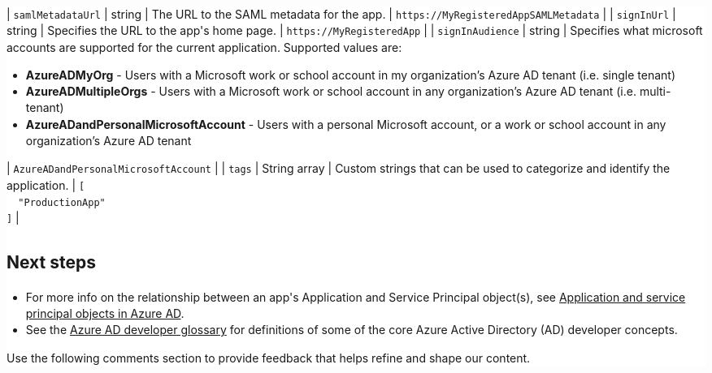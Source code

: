 | `samlMetadataUrl` | string | The URL to the SAML metadata for the app. | `https://MyRegisteredAppSAMLMetadata` |
| `signInUrl` | string | Specifies the URL to the app's home page. | `https://MyRegisteredApp` |
| `signInAudience` | string | Specifies what microsoft accounts are supported for the current application. Supported values are:<ul><li>**AzureADMyOrg** - Users with a Microsoft work or school account in my organization’s Azure AD tenant (i.e. single tenant)</li><li>**AzureADMultipleOrgs** - Users with a Microsoft work or school account in any organization’s Azure AD tenant (i.e. multi-tenant)</li> <li>**AzureADandPersonalMicrosoftAccount** - Users with a personal Microsoft account, or a work or school account in any organization’s Azure AD tenant</li></ul> | `AzureADandPersonalMicrosoftAccount` |
| `tags` | String array | Custom strings that can be used to categorize and identify the application. | <code>[<br>&nbsp;&nbsp;"ProductionApp"<br>]</code> |

## Next steps

* For more info on the relationship between an app's Application and Service Principal object(s), see [Application and service principal objects in Azure AD](app-objects-and-service-principals.md).
* See the [Azure AD developer glossary](developer-glossary.md) for definitions of some of the core Azure Active Directory (AD) developer concepts.

Use the following comments section to provide feedback that helps refine and shape our content.


[AAD-APP-OBJECTS]:app-objects-and-service-principals.md
[AAD-DEVELOPER-GLOSSARY]:developer-glossary.md
[AAD-GROUPS-FOR-AUTHORIZATION]: http://www.dushyantgill.com/blog/2014/12/10/authorization-cloud-applications-using-ad-groups/
[ADD-UPD-RMV-APP]:quickstart-v1-integrate-apps-with-azure-ad.md
[APPLICATION-ENTITY]: https://msdn.microsoft.com/Library/Azure/Ad/Graph/api/entity-and-complex-type-reference#application-entity
[APPLICATION-ENTITY-APP-ROLE]: https://msdn.microsoft.com/Library/Azure/Ad/Graph/api/entity-and-complex-type-reference#approle-type
[APPLICATION-ENTITY-OAUTH2-PERMISSION]: https://msdn.microsoft.com/Library/Azure/Ad/Graph/api/entity-and-complex-type-reference#oauth2permission-type
[AZURE-PORTAL]: https://portal.azure.com
[DEV-GUIDE-TO-AUTH-WITH-ARM]: http://www.dushyantgill.com/blog/2015/05/23/developers-guide-to-auth-with-azure-resource-manager-api/
[GRAPH-API]: active-directory-graph-api.md
[IMPLICIT-GRANT]:v1-oauth2-implicit-grant-flow.md
[INTEGRATING-APPLICATIONS-AAD]: https://azure.microsoft.com/documentation/articles/active-directory-integrating-applications/
[O365-PERM-DETAILS]: https://msdn.microsoft.com/office/office365/HowTo/application-manifest
[O365-SERVICE-DAEMON-APPS]: https://msdn.microsoft.com/office/office365/howto/building-service-apps-in-office-365
[RBAC-CLOUD-APPS-AZUREAD]: http://www.dushyantgill.com/blog/2014/12/10/roles-based-access-control-in-cloud-applications-using-azure-ad/
